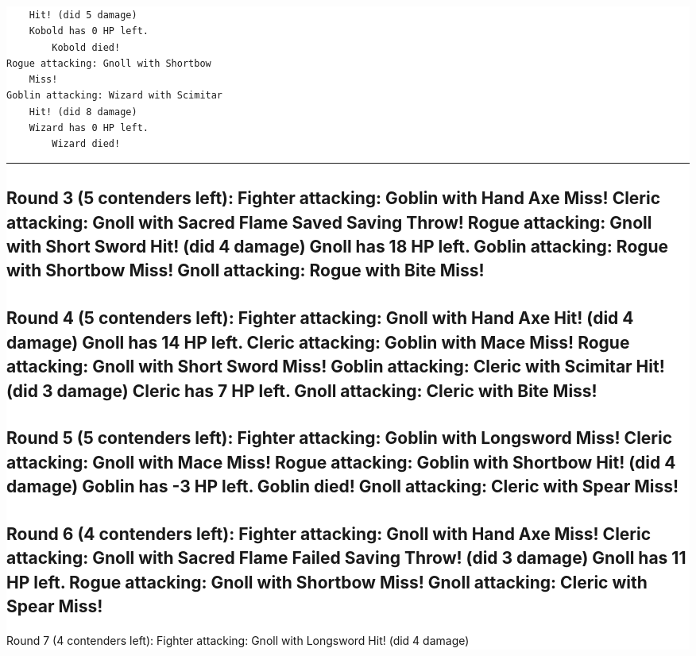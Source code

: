 		Hit! (did 5 damage)
		Kobold has 0 HP left.
			Kobold died!
	Rogue attacking: Gnoll with Shortbow
		Miss!
	Goblin attacking: Wizard with Scimitar
		Hit! (did 8 damage)
		Wizard has 0 HP left.
			Wizard died!
---------------------------
Round 3 (5 contenders left):
	Fighter attacking: Goblin with Hand Axe
		Miss!
	Cleric attacking: Gnoll with Sacred Flame
		Saved Saving Throw!
	Rogue attacking: Gnoll with Short Sword
		Hit! (did 4 damage)
		Gnoll has 18 HP left.
	Goblin attacking: Rogue with Shortbow
		Miss!
	Gnoll attacking: Rogue with Bite
		Miss!
---------------------------
Round 4 (5 contenders left):
	Fighter attacking: Gnoll with Hand Axe
		Hit! (did 4 damage)
		Gnoll has 14 HP left.
	Cleric attacking: Goblin with Mace
		Miss!
	Rogue attacking: Gnoll with Short Sword
		Miss!
	Goblin attacking: Cleric with Scimitar
		Hit! (did 3 damage)
		Cleric has 7 HP left.
	Gnoll attacking: Cleric with Bite
		Miss!
---------------------------
Round 5 (5 contenders left):
	Fighter attacking: Goblin with Longsword
		Miss!
	Cleric attacking: Gnoll with Mace
		Miss!
	Rogue attacking: Goblin with Shortbow
		Hit! (did 4 damage)
		Goblin has -3 HP left.
			Goblin died!
	Gnoll attacking: Cleric with Spear
		Miss!
---------------------------
Round 6 (4 contenders left):
	Fighter attacking: Gnoll with Hand Axe
		Miss!
	Cleric attacking: Gnoll with Sacred Flame
		Failed Saving Throw! (did 3 damage)
		Gnoll has 11 HP left.
	Rogue attacking: Gnoll with Shortbow
		Miss!
	Gnoll attacking: Cleric with Spear
		Miss!
---------------------------
Round 7 (4 contenders left):
	Fighter attacking: Gnoll with Longsword
		Hit! (did 4 damage)